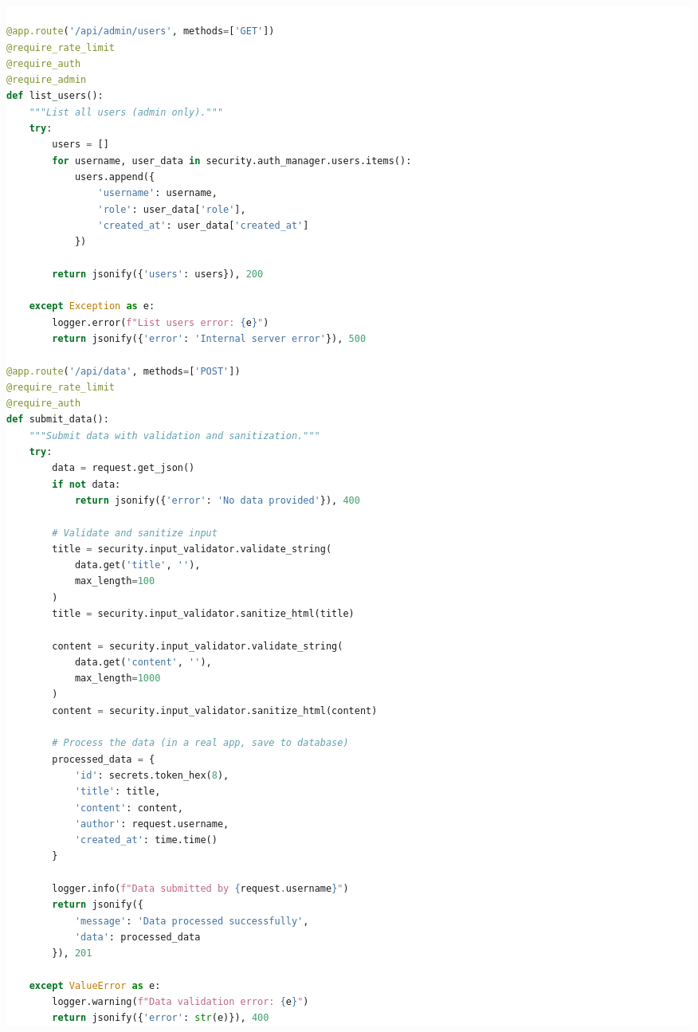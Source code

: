 ```python

@app.route('/api/admin/users', methods=['GET'])
@require_rate_limit
@require_auth
@require_admin
def list_users():
    """List all users (admin only)."""
    try:
        users = []
        for username, user_data in security.auth_manager.users.items():
            users.append({
                'username': username,
                'role': user_data['role'],
                'created_at': user_data['created_at']
            })
        
        return jsonify({'users': users}), 200
        
    except Exception as e:
        logger.error(f"List users error: {e}")
        return jsonify({'error': 'Internal server error'}), 500

@app.route('/api/data', methods=['POST'])
@require_rate_limit
@require_auth
def submit_data():
    """Submit data with validation and sanitization."""
    try:
        data = request.get_json()
        if not data:
            return jsonify({'error': 'No data provided'}), 400
        
        # Validate and sanitize input
        title = security.input_validator.validate_string(
            data.get('title', ''),
            max_length=100
        )
        title = security.input_validator.sanitize_html(title)
        
        content = security.input_validator.validate_string(
            data.get('content', ''),
            max_length=1000
        )
        content = security.input_validator.sanitize_html(content)
        
        # Process the data (in a real app, save to database)
        processed_data = {
            'id': secrets.token_hex(8),
            'title': title,
            'content': content,
            'author': request.username,
            'created_at': time.time()
        }
        
        logger.info(f"Data submitted by {request.username}")
        return jsonify({
            'message': 'Data processed successfully',
            'data': processed_data
        }), 201
        
    except ValueError as e:
        logger.warning(f"Data validation error: {e}")
        return jsonify({'error': str(e)}), 400
```